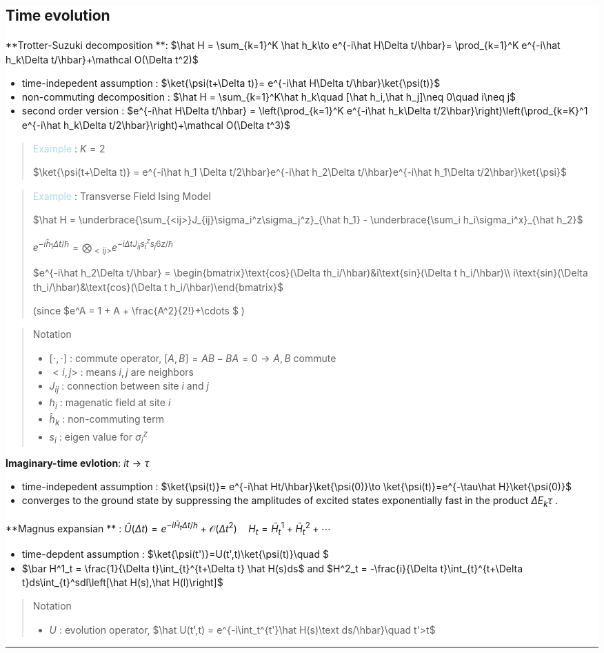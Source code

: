 ## Time evolution

**Trotter-Suzuki  decomposition **: $\hat H = \sum_{k=1}^K \hat h_k\to e^{-i\hat H\Delta t/\hbar}= \prod_{k=1}^K e^{-i\hat h_k\Delta t/\hbar}+\mathcal O(\Delta t^2)$

- time-indepedent assumption : $\ket{\psi(t+\Delta t)}= e^{-i\hat H\Delta t/\hbar}\ket{\psi(t)}$
- non-commuting decomposition : $\hat H = \sum_{k=1}^K\hat h_k\quad [\hat h_i,\hat h_j]\neq 0\quad i\neq j$
- second order version : $e^{-i\hat H\Delta t/\hbar} = \left(\prod_{k=1}^K e^{-i\hat h_k\Delta t/2\hbar}\right)\left(\prod_{k=K}^1 e^{-i\hat h_k\Delta t/2\hbar}\right)+\mathcal O(\Delta t^3)$

> <font color="lightblue">  Example </font> : $K=2$
>
> $\ket{\psi(t+\Delta t)} = e^{-i\hat h_1 \Delta t/2\hbar}e^{-i\hat h_2\Delta t/\hbar}e^{-i\hat h_1\Delta t/2\hbar}\ket{\psi}$

> <font color="lightblue"> Example </font> : Transverse Field Ising Model
>
> $\hat H = \underbrace{\sum_{<ij>}J_{ij}\sigma_i^z\sigma_j^z}_{\hat h_1} - \underbrace{\sum_i h_i\sigma_i^x}_{\hat h_2}$
>
> $e^{-i\hat h_1\Delta  t/\hbar} = \bigotimes_{<ij>}e^{-i\Delta tJ_{ij}s_i^z s_j6z/\hbar}$
>
> $e^{-i\hat h_2\Delta t/\hbar} = \begin{bmatrix}\text{cos}(\Delta th_i/\hbar)&i\text{sin}(\Delta t h_i/\hbar)\\ i\text{sin}(\Delta th_i/\hbar)&\text{cos}(\Delta t h_i/\hbar)\end{bmatrix}$
>
> (since $e^A = 1 + A + \frac{A^2}{2!}+\cdots $ )

> Notation
>
> - $[\cdot,\cdot]$ : commute operator, $[A,B]=AB-BA=0\to  A,B$  commute
> - $<i,j>$ : means $i,j$ are neighbors
> - $J_{ij}$ : connection between site $i$  and $j$
> - $h_i$ : magenatic field at site $i$ 
> - $\hat h_k$ : non-commuting term
> - $s_i$ : eigen value for $\sigma^z_i$

**Imaginary-time  evlotion**: $it\to \tau$

- time-indepedent assumption : $\ket{\psi(t)}= e^{-i\hat Ht/\hbar}\ket{\psi(0)}\to \ket{\psi(t)}=e^{-\tau\hat H}\ket{\psi(0)}$
- converges to the ground state by suppressing the amplitudes of excited states
  exponentially fast in the product $\Delta E_k\tau$ .

**Magnus expansian ** : $\hat U(\Delta t) = e^{-i\bar  H_t\Delta t/\hbar}+\mathcal O(\Delta t^2)\quad H_t = \bar H_t^1 +\bar H_t^2+\cdots$

- time-depdent assumption : $\ket{\psi(t')}=U(t',t)\ket{\psi(t)}\quad $
- $\bar H^1_t = \frac{1}{\Delta t}\int_{t}^{t+\Delta t} \hat H(s)ds$  and $H^2_t = -\frac{i}{\Delta t}\int_{t}^{t+\Delta t}ds\int_{t}^sdl\left[\hat H(s),\hat H(l)\right]$

> Notation
>
> - $U$ : evolution operator, $\hat U(t',t) = e^{-i\int_t^{t'}\hat H(s)\text ds/\hbar}\quad  t'>t$

---